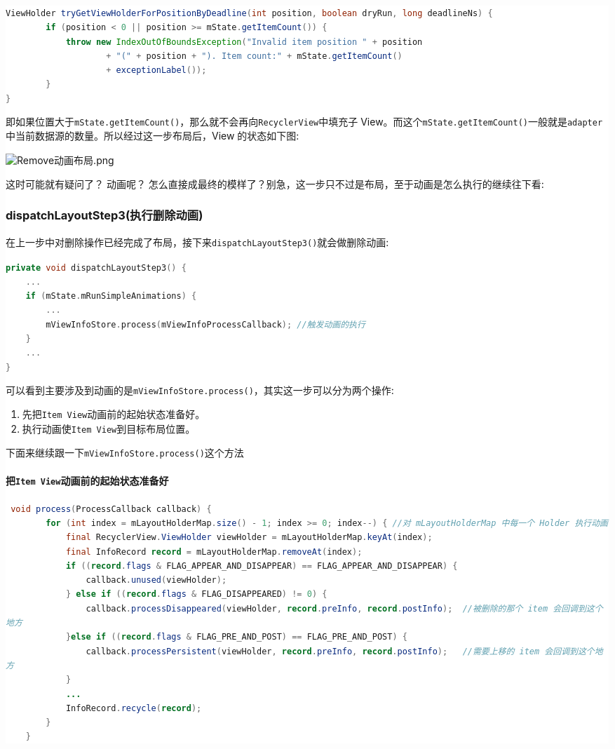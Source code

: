 ```java
ViewHolder tryGetViewHolderForPositionByDeadline(int position, boolean dryRun, long deadlineNs) {
        if (position < 0 || position >= mState.getItemCount()) {
            throw new IndexOutOfBoundsException("Invalid item position " + position
                    + "(" + position + "). Item count:" + mState.getItemCount()
                    + exceptionLabel());
        }
}
```

即如果位置大于`mState.getItemCount()`，那么就不会再向`RecyclerView`中填充子 View。而这个`mState.getItemCount()`一般就是`adapter`中当前数据源的数量。所以经过这一步布局后，View 的状态如下图:

![Remove动画布局.png](https:////upload-images.jianshu.io/upload_images/2934684-ce035d760a487d52.png)



这时可能就有疑问了？ 动画呢？ 怎么直接成最终的模样了？别急，这一步只不过是布局，至于动画是怎么执行的继续往下看:

### dispatchLayoutStep3(执行删除动画)

在上一步中对删除操作已经完成了布局，接下来`dispatchLayoutStep3()`就会做删除动画:

```cpp
private void dispatchLayoutStep3() {
    ...
    if (mState.mRunSimpleAnimations) {
        ...
        mViewInfoStore.process(mViewInfoProcessCallback); //触发动画的执行
    }
    ...
}
```

可以看到主要涉及到动画的是`mViewInfoStore.process()`，其实这一步可以分为两个操作:

1. 先把`Item View`动画前的起始状态准备好。
2. 执行动画使`Item View`到目标布局位置。

下面来继续跟一下`mViewInfoStore.process()`这个方法

#### 把`Item View`动画前的起始状态准备好

```java
 void process(ProcessCallback callback) {
        for (int index = mLayoutHolderMap.size() - 1; index >= 0; index--) { //对 mLayoutHolderMap 中每一个 Holder 执行动画
            final RecyclerView.ViewHolder viewHolder = mLayoutHolderMap.keyAt(index);
            final InfoRecord record = mLayoutHolderMap.removeAt(index);
            if ((record.flags & FLAG_APPEAR_AND_DISAPPEAR) == FLAG_APPEAR_AND_DISAPPEAR) {
                callback.unused(viewHolder);
            } else if ((record.flags & FLAG_DISAPPEARED) != 0) {
                callback.processDisappeared(viewHolder, record.preInfo, record.postInfo);  //被删除的那个 item 会回调到这个地方
            }else if ((record.flags & FLAG_PRE_AND_POST) == FLAG_PRE_AND_POST) {
                callback.processPersistent(viewHolder, record.preInfo, record.postInfo);   //需要上移的 item 会回调到这个地方
            }  
            ...
            InfoRecord.recycle(record);
        }
    }
```
